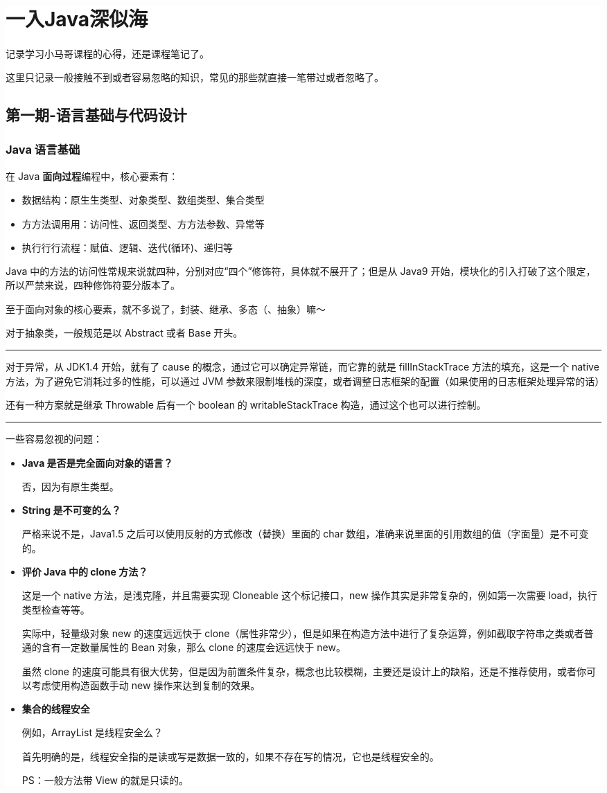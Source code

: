 # 一入Java深似海

记录学习小马哥课程的心得，还是课程笔记了。

这里只记录一般接触不到或者容易忽略的知识，常见的那些就直接一笔带过或者忽略了。

## 第一期-语言基础与代码设计

### Java 语言基础

在 Java **面向过程**编程中，核心要素有：

- 数据结构：原⽣生类型、对象类型、数组类型、集合类型

- ⽅方法调⽤用：访问性、返回类型、⽅方法参数、异常等

- 执⾏行行流程：赋值、逻辑、迭代(循环)、递归等

Java 中的方法的访问性常规来说就四种，分别对应“四个”修饰符，具体就不展开了；但是从 Java9 开始，模块化的引入打破了这个限定，所以严禁来说，四种修饰符要分版本了。

至于面向对象的核心要素，就不多说了，封装、继承、多态（、抽象）嘛～

对于抽象类，一般规范是以 Abstract 或者 Base 开头。

---

对于异常，从 JDK1.4 开始，就有了 cause 的概念，通过它可以确定异常链，而它靠的就是 fillInStackTrace 方法的填充，这是一个 native 方法，为了避免它消耗过多的性能，可以通过 JVM 参数来限制堆栈的深度，或者调整日志框架的配置（如果使用的日志框架处理异常的话）

还有一种方案就是继承 Throwable 后有一个 boolean 的 writableStackTrace 构造，通过这个也可以进行控制。

---

一些容易忽视的问题：

- **Java 是否是完全面向对象的语言？**

  否，因为有原生类型。

- **String 是不可变的么？**

  严格来说不是，Java1.5 之后可以使用反射的方式修改（替换）里面的 char 数组，准确来说里面的引用数组的值（字面量）是不可变的。

- **评价 Java 中的 clone 方法？**

  这是一个 native 方法，是浅克隆，并且需要实现 Cloneable 这个标记接口，new 操作其实是非常复杂的，例如第一次需要 load，执行类型检查等等。

  实际中，轻量级对象 new 的速度远远快于 clone（属性非常少），但是如果在构造方法中进行了复杂运算，例如截取字符串之类或者普通的含有一定数量属性的 Bean 对象，那么 clone 的速度会远远快于 new。

  虽然 clone 的速度可能具有很大优势，但是因为前置条件复杂，概念也比较模糊，主要还是设计上的缺陷，还是不推荐使用，或者你可以考虑使用构造函数手动 new 操作来达到复制的效果。

- **集合的线程安全**

  例如，ArrayList 是线程安全么？

  首先明确的是，线程安全指的是读或写是数据一致的，如果不存在写的情况，它也是线程安全的。

  PS：一般方法带 View 的就是只读的。
